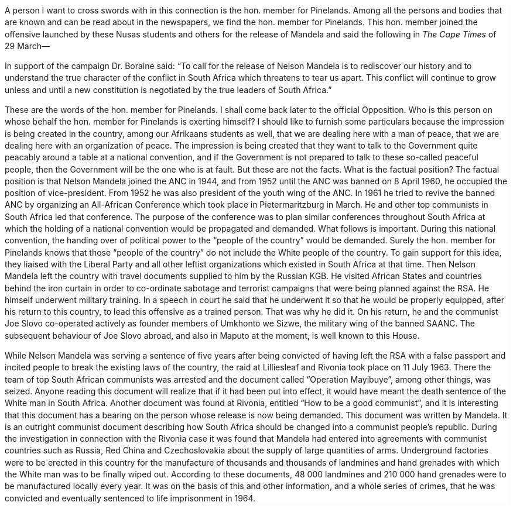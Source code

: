 <p>A person I want to cross swords with in this connection is the hon. member for Pinelands. Among all the persons and bodies that are known and can be read about in the newspapers, we find the hon. member for Pinelands. This hon. member joined the offensive launched by these Nusas students and others for the release of Mandela and said the following in <i>The Cape Times</i> of 29 March&#x2014;</p>

<block name="quote">In support of the campaign Dr. Boraine said: &#x201C;To call for the release of Nelson Mandela is to rediscover our history and to understand the true character of the conflict in South Africa which threatens to tear us apart. This conflict will continue to grow unless and until a new constitution is negotiated by the true leaders of South Africa.&#x201D;</block>

<p>These are the words of the hon. member for Pinelands. I shall come back later to the official Opposition. Who is this person on whose behalf the hon. member for Pinelands is exerting himself? I should like to furnish some particulars because the impression is being created in the country, among our Afrikaans students as well, that we are dealing here with a man of peace, that we are dealing here with an organization of peace. The impression is being created that they want to talk to the Government quite peacably around a table at a national convention, and if the Government is not prepared to talk to these so-called peaceful people, then the Government will be the one who is at fault. But these are not the facts. What is the factual position? The factual position is that Nelson Mandela joined the ANC in 1944, and from 1952 until the ANC was banned on 8 April 1960, he occupied the position of vice-president. From 1952 he was also president of the youth wing of the ANC. In 1961 he tried to revive the banned ANC by organizing an All-African Conference which took place in Pietermaritzburg in March. He and other top communists in South Africa led that conference. The purpose of the conference was to plan similar conferences throughout South Africa at which the holding of a national convention would be propagated and demanded. What follows is important. During this national convention, the handing over of political power to the &#x201C;people of the country&#x201D; would be demanded. Surely the hon. member for Pinelands knows that those &#x201C;people of the country&#x201D; do not include the White people of the country. To gain support for this idea, they liaised with the Liberal Party and all other leftist organizations which existed in South Africa at that time. Then Nelson Mandela left the country with travel documents supplied to him by the Russian KGB. He visited African States and countries behind the iron curtain in order to co-ordinate sabotage and terrorist campaigns that were being planned against the RSA. He himself underwent military training. In a speech in court he said that he underwent it so that he would be properly equipped, after his return to this country, to lead this offensive as a trained person. That was why he did it. On his return, he and the communist Joe Slovo co-operated actively as founder members of Umkhonto we Sizwe, the military wing of the <span class="col_3971-3972" refersTo="page_0342"/>banned SAANC. The subsequent behaviour of Joe Slovo abroad, and also in Maputo at the moment, is well known to this House.</p>

<p>While Nelson Mandela was serving a sentence of five years after being convicted of having left the RSA with a false passport and incited people to break the existing laws of the country, the raid at Lilliesleaf and Rivonia took place on 11 July 1963. There the team of top South African communists was arrested and the document called &#x201C;Operation Mayibuye&#x201D;, among other things, was seized. Anyone reading this document will realize that if it had been put into effect, it would have meant the death sentence of the White man in South Africa. Another document was found at Rivonia, entitled &#x201C;How to be a good communist&#x201D;, and it is interesting that this document has a bearing on the person whose release is now being demanded. This document was written by Mandela. It is an outright communist document describing how South Africa should be changed into a communist people&#x2019;s republic. During the investigation in connection with the Rivonia case it was found that Mandela had entered into agreements with communist countries such as Russia, Red China and Czechoslovakia about the supply of large quantities of arms. Underground factories were to be erected in this country for the manufacture of thousands and thousands of landmines and hand grenades with which the White man was to be finally wiped out. According to these documents, 48 000 landmines and 210 000 hand grenades were to be manufactured locally every year. It was on the basis of this and other information, and a whole series of crimes, that he was convicted and eventually sentenced to life imprisonment in 1964.</p>
